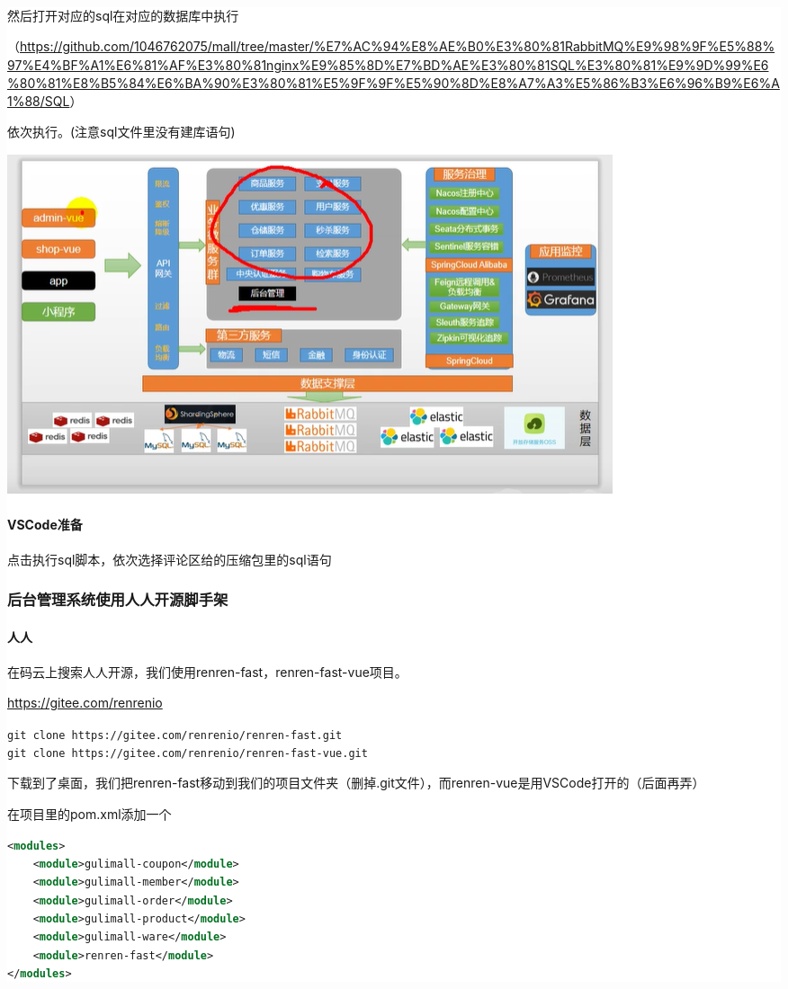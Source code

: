 然后打开对应的sql在对应的数据库中执行

（<https://github.com/1046762075/mall/tree/master/%E7%AC%94%E8%AE%B0%E3%80%81RabbitMQ%E9%98%9F%E5%88%97%E4%BF%A1%E6%81%AF%E3%80%81nginx%E9%85%8D%E7%BD%AE%E3%80%81SQL%E3%80%81%E9%9D%99%E6%80%81%E8%B5%84%E6%BA%90%E3%80%81%E5%9F%9F%E5%90%8D%E8%A7%A3%E5%86%B3%E6%96%B9%E6%A1%88/SQL>）

依次执行。(注意sql文件里没有建库语句)



![image-20210305112436374](_img/image-20210305112436374.png)



#### VSCode准备

点击执行sql脚本，依次选择评论区给的压缩包里的sql语句



### 后台管理系统使用人人开源脚手架

#### 人人

在码云上搜索人人开源，我们使用renren-fast，renren-fast-vue项目。

<https://gitee.com/renrenio>

```shell
git clone https://gitee.com/renrenio/renren-fast.git
git clone https://gitee.com/renrenio/renren-fast-vue.git
```

下载到了桌面，我们把renren-fast移动到我们的项目文件夹（删掉.git文件），而renren-vue是用VSCode打开的（后面再弄）

在项目里的pom.xml添加一个

```xml
<modules>
    <module>gulimall-coupon</module>
    <module>gulimall-member</module>
    <module>gulimall-order</module>
    <module>gulimall-product</module>
    <module>gulimall-ware</module>
    <module>renren-fast</module>
</modules>
```
